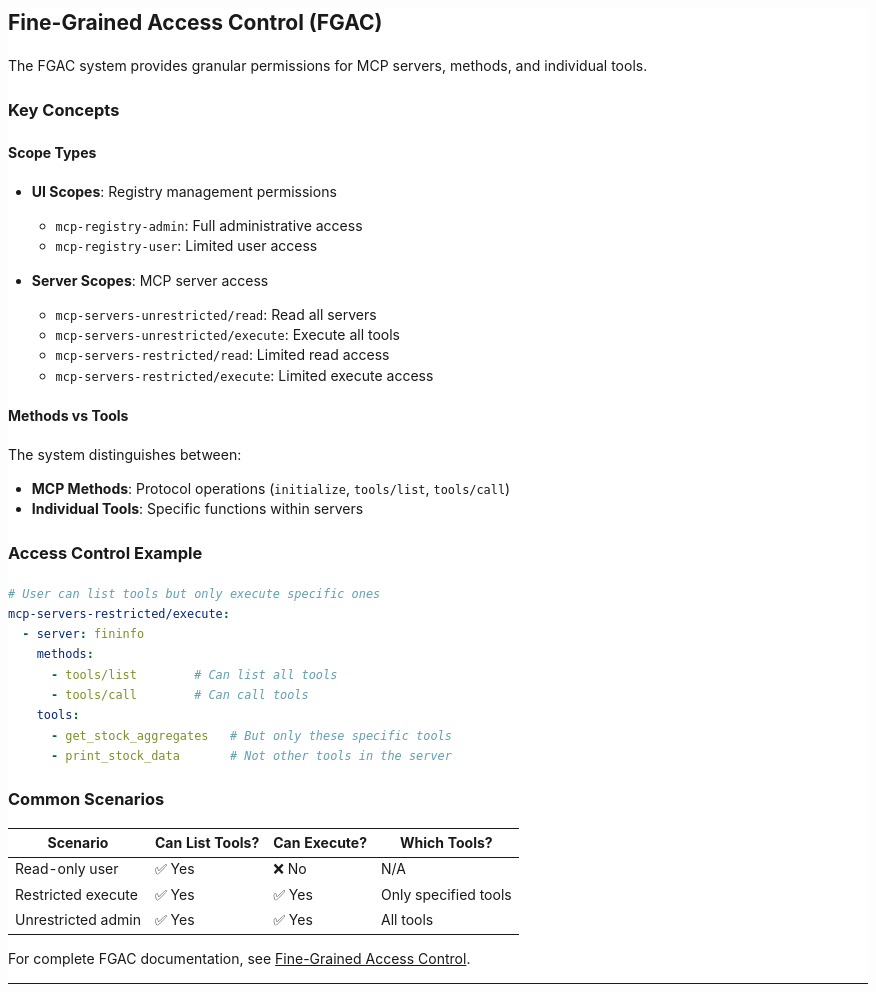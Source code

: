 
## Fine-Grained Access Control (FGAC)

The FGAC system provides granular permissions for MCP servers, methods, and individual tools.

### Key Concepts

#### Scope Types

- **UI Scopes**: Registry management permissions
  - `mcp-registry-admin`: Full administrative access
  - `mcp-registry-user`: Limited user access
  
- **Server Scopes**: MCP server access
  - `mcp-servers-unrestricted/read`: Read all servers
  - `mcp-servers-unrestricted/execute`: Execute all tools
  - `mcp-servers-restricted/read`: Limited read access
  - `mcp-servers-restricted/execute`: Limited execute access

#### Methods vs Tools

The system distinguishes between:

- **MCP Methods**: Protocol operations (`initialize`, `tools/list`, `tools/call`)
- **Individual Tools**: Specific functions within servers

### Access Control Example

```yaml
# User can list tools but only execute specific ones
mcp-servers-restricted/execute:
  - server: fininfo
    methods:
      - tools/list        # Can list all tools
      - tools/call        # Can call tools
    tools:
      - get_stock_aggregates   # But only these specific tools
      - print_stock_data       # Not other tools in the server
```

### Common Scenarios

| Scenario | Can List Tools? | Can Execute? | Which Tools? |
|----------|----------------|--------------|--------------|
| Read-only user | ✅ Yes | ❌ No | N/A |
| Restricted execute | ✅ Yes | ✅ Yes | Only specified tools |
| Unrestricted admin | ✅ Yes | ✅ Yes | All tools |

For complete FGAC documentation, see [Fine-Grained Access Control](scopes.md).

---
